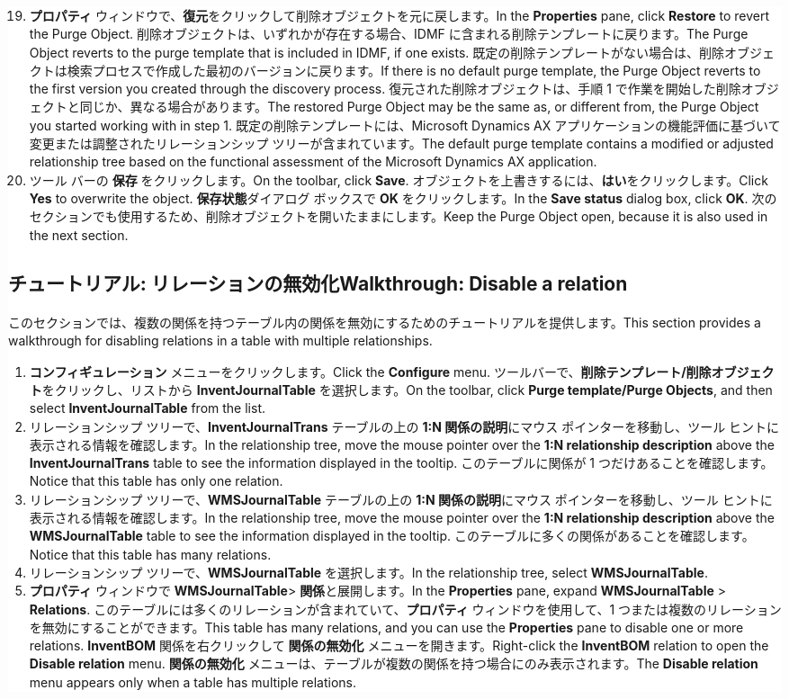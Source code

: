 19. <span data-ttu-id="245b3-310">**プロパティ** ウィンドウで、**復元**をクリックして削除オブジェクトを元に戻します。</span><span class="sxs-lookup"><span data-stu-id="245b3-310">In the **Properties** pane, click **Restore** to revert the Purge Object.</span></span> <span data-ttu-id="245b3-311">削除オブジェクトは、いずれかが存在する場合、IDMF に含まれる削除テンプレートに戻ります。</span><span class="sxs-lookup"><span data-stu-id="245b3-311">The Purge Object reverts to the purge template that is included in IDMF, if one exists.</span></span> <span data-ttu-id="245b3-312">既定の削除テンプレートがない場合は、削除オブジェクトは検索プロセスで作成した最初のバージョンに戻ります。</span><span class="sxs-lookup"><span data-stu-id="245b3-312">If there is no default purge template, the Purge Object reverts to the first version you created through the discovery process.</span></span> <span data-ttu-id="245b3-313">復元された削除オブジェクトは、手順 1 で作業を開始した削除オブジェクトと同じか、異なる場合があります。</span><span class="sxs-lookup"><span data-stu-id="245b3-313">The restored Purge Object may be the same as, or different from, the Purge Object you started working with in step 1.</span></span> <span data-ttu-id="245b3-314">既定の削除テンプレートには、Microsoft Dynamics AX アプリケーションの機能評価に基づいて変更または調整されたリレーションシップ ツリーが含まれています。</span><span class="sxs-lookup"><span data-stu-id="245b3-314">The default purge template contains a modified or adjusted relationship tree based on the functional assessment of the Microsoft Dynamics AX application.</span></span>
20. <span data-ttu-id="245b3-315">ツール バーの **保存** をクリックします。</span><span class="sxs-lookup"><span data-stu-id="245b3-315">On the toolbar, click **Save**.</span></span> <span data-ttu-id="245b3-316">オブジェクトを上書きするには、**はい**をクリックします。</span><span class="sxs-lookup"><span data-stu-id="245b3-316">Click **Yes** to overwrite the object.</span></span> <span data-ttu-id="245b3-317">**保存状態**ダイアログ ボックスで **OK** をクリックします。</span><span class="sxs-lookup"><span data-stu-id="245b3-317">In the **Save status** dialog box, click **OK**.</span></span> <span data-ttu-id="245b3-318">次のセクションでも使用するため、削除オブジェクトを開いたままにします。</span><span class="sxs-lookup"><span data-stu-id="245b3-318">Keep the Purge Object open, because it is also used in the next section.</span></span>

## <a name="walkthrough-disable-a-relation"></a><span data-ttu-id="245b3-319">チュートリアル: リレーションの無効化</span><span class="sxs-lookup"><span data-stu-id="245b3-319">Walkthrough: Disable a relation</span></span>
<span data-ttu-id="245b3-320">このセクションでは、複数の関係を持つテーブル内の関係を無効にするためのチュートリアルを提供します。</span><span class="sxs-lookup"><span data-stu-id="245b3-320">This section provides a walkthrough for disabling relations in a table with multiple relationships.</span></span>
1.  <span data-ttu-id="245b3-321">**コンフィギュレーション** メニューをクリックします。</span><span class="sxs-lookup"><span data-stu-id="245b3-321">Click the **Configure** menu.</span></span> <span data-ttu-id="245b3-322">ツールバーで、**削除テンプレート/削除オブジェクト**をクリックし、リストから **InventJournalTable** を選択します。</span><span class="sxs-lookup"><span data-stu-id="245b3-322">On the toolbar, click **Purge template/Purge Objects**, and then select **InventJournalTable** from the list.</span></span>
2.  <span data-ttu-id="245b3-323">リレーションシップ ツリーで、**InventJournalTrans** テーブルの上の **1:N 関係の説明**にマウス ポインターを移動し、ツール ヒントに表示される情報を確認します。</span><span class="sxs-lookup"><span data-stu-id="245b3-323">In the relationship tree, move the mouse pointer over the **1:N relationship description** above the **InventJournalTrans** table to see the information displayed in the tooltip.</span></span> <span data-ttu-id="245b3-324">このテーブルに関係が 1 つだけあることを確認します。</span><span class="sxs-lookup"><span data-stu-id="245b3-324">Notice that this table has only one relation.</span></span>
3.  <span data-ttu-id="245b3-325">リレーションシップ ツリーで、**WMSJournalTable** テーブルの上の **1:N 関係の説明**にマウス ポインターを移動し、ツール ヒントに表示される情報を確認します。</span><span class="sxs-lookup"><span data-stu-id="245b3-325">In the relationship tree, move the mouse pointer over the **1:N relationship description** above the **WMSJournalTable** table to see the information displayed in the tooltip.</span></span> <span data-ttu-id="245b3-326">このテーブルに多くの関係があることを確認します。</span><span class="sxs-lookup"><span data-stu-id="245b3-326">Notice that this table has many relations.</span></span>
4.  <span data-ttu-id="245b3-327">リレーションシップ ツリーで、**WMSJournalTable** を選択します。</span><span class="sxs-lookup"><span data-stu-id="245b3-327">In the relationship tree, select **WMSJournalTable**.</span></span>
5.  <span data-ttu-id="245b3-328">**プロパティ** ウィンドウで **WMSJournalTable**&gt; **関係**と展開します。</span><span class="sxs-lookup"><span data-stu-id="245b3-328">In the **Properties** pane, expand **WMSJournalTable** &gt; **Relations**.</span></span> <span data-ttu-id="245b3-329">このテーブルには多くのリレーションが含まれていて、**プロパティ** ウィンドウを使用して、1 つまたは複数のリレーションを無効にすることができます。</span><span class="sxs-lookup"><span data-stu-id="245b3-329">This table has many relations, and you can use the **Properties** pane to disable one or more relations.</span></span> <span data-ttu-id="245b3-330">**InventBOM** 関係を右クリックして **関係の無効化** メニューを開きます。</span><span class="sxs-lookup"><span data-stu-id="245b3-330">Right-click the **InventBOM** relation to open the **Disable relation** menu.</span></span> <span data-ttu-id="245b3-331">**関係の無効化** メニューは、テーブルが複数の関係を持つ場合にのみ表示されます。</span><span class="sxs-lookup"><span data-stu-id="245b3-331">The **Disable relation** menu appears only when a table has multiple relations.</span></span>